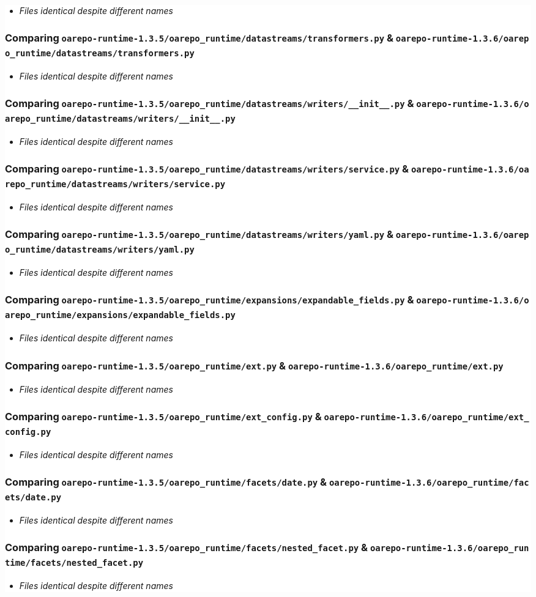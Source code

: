  * *Files identical despite different names*

### Comparing `oarepo-runtime-1.3.5/oarepo_runtime/datastreams/transformers.py` & `oarepo-runtime-1.3.6/oarepo_runtime/datastreams/transformers.py`

 * *Files identical despite different names*

### Comparing `oarepo-runtime-1.3.5/oarepo_runtime/datastreams/writers/__init__.py` & `oarepo-runtime-1.3.6/oarepo_runtime/datastreams/writers/__init__.py`

 * *Files identical despite different names*

### Comparing `oarepo-runtime-1.3.5/oarepo_runtime/datastreams/writers/service.py` & `oarepo-runtime-1.3.6/oarepo_runtime/datastreams/writers/service.py`

 * *Files identical despite different names*

### Comparing `oarepo-runtime-1.3.5/oarepo_runtime/datastreams/writers/yaml.py` & `oarepo-runtime-1.3.6/oarepo_runtime/datastreams/writers/yaml.py`

 * *Files identical despite different names*

### Comparing `oarepo-runtime-1.3.5/oarepo_runtime/expansions/expandable_fields.py` & `oarepo-runtime-1.3.6/oarepo_runtime/expansions/expandable_fields.py`

 * *Files identical despite different names*

### Comparing `oarepo-runtime-1.3.5/oarepo_runtime/ext.py` & `oarepo-runtime-1.3.6/oarepo_runtime/ext.py`

 * *Files identical despite different names*

### Comparing `oarepo-runtime-1.3.5/oarepo_runtime/ext_config.py` & `oarepo-runtime-1.3.6/oarepo_runtime/ext_config.py`

 * *Files identical despite different names*

### Comparing `oarepo-runtime-1.3.5/oarepo_runtime/facets/date.py` & `oarepo-runtime-1.3.6/oarepo_runtime/facets/date.py`

 * *Files identical despite different names*

### Comparing `oarepo-runtime-1.3.5/oarepo_runtime/facets/nested_facet.py` & `oarepo-runtime-1.3.6/oarepo_runtime/facets/nested_facet.py`

 * *Files identical despite different names*
